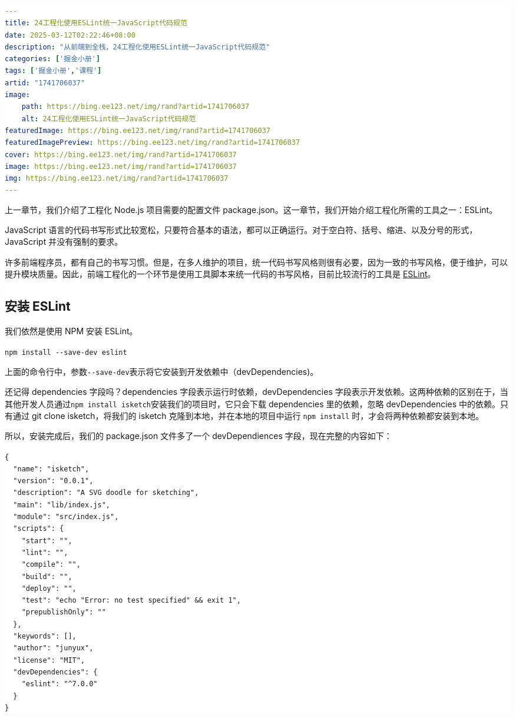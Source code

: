 ```yaml
---
title: 24工程化使用ESLint统一JavaScript代码规范
date: 2025-03-12T02:22:46+08:00
description: "从前端到全栈，24工程化使用ESLint统一JavaScript代码规范"
categories: ['掘金小册']
tags: ['掘金小册','课程']
artid: "1741706037"
image:
    path: https://bing.ee123.net/img/rand?artid=1741706037
    alt: 24工程化使用ESLint统一JavaScript代码规范
featuredImage: https://bing.ee123.net/img/rand?artid=1741706037
featuredImagePreview: https://bing.ee123.net/img/rand?artid=1741706037
cover: https://bing.ee123.net/img/rand?artid=1741706037
image: https://bing.ee123.net/img/rand?artid=1741706037
img: https://bing.ee123.net/img/rand?artid=1741706037
---
```


上一章节，我们介绍了工程化 Node.js 项目需要的配置文件 package.json。这一章节，我们开始介绍工程化所需的工具之一：ESLint。

JavaScript 语言的代码书写形式比较宽松，只要符合基本的语法，都可以正确运行。对于空白符、括号、缩进、以及分号的形式，JavaScript 并没有强制的要求。

许多前端程序员，都有自己的书写习惯。但是，在多人维护的项目，统一代码书写风格则很有必要，因为一致的书写风格，便于维护，可以提升模块质量。因此，前端工程化的一个环节是使用工具脚本来统一代码的书写风格，目前比较流行的工具是 [ESLint](https://eslint.org/)。

## 安装 ESLint

我们依然是使用 NPM 安装 ESLint。

```
npm install --save-dev eslint
```

上面的命令行中，参数`--save-dev`表示将它安装到开发依赖中（devDependencies)。

还记得 dependencies 字段吗？dependencies 字段表示运行时依赖，devDependencies 字段表示开发依赖。这两种依赖的区别在于，当其他开发人员通过`npm install isketch`安装我们的项目时，它只会下载 dependencies 里的依赖，忽略 devDependencies 中的依赖。只有通过 git clone isketch，将我们的 isketch 克隆到本地，并在本地的项目中运行 `npm install` 时，才会将两种依赖都安装到本地。

所以，安装完成后，我们的 package.json 文件多了一个 devDependiences 字段，现在完整的内容如下：

```
{
  "name": "isketch",
  "version": "0.0.1",
  "description": "A SVG doodle for sketching",
  "main": "lib/index.js",
  "module": "src/index.js",
  "scripts": {
    "start": "",
    "lint": "",
    "compile": "",
    "build": "",
    "deploy": "",
    "test": "echo "Error: no test specified" && exit 1",
    "prepublishOnly": ""
  },
  "keywords": [],
  "author": "junyux",
  "license": "MIT",
  "devDependencies": {
    "eslint": "^7.0.0"
  }
}
```
